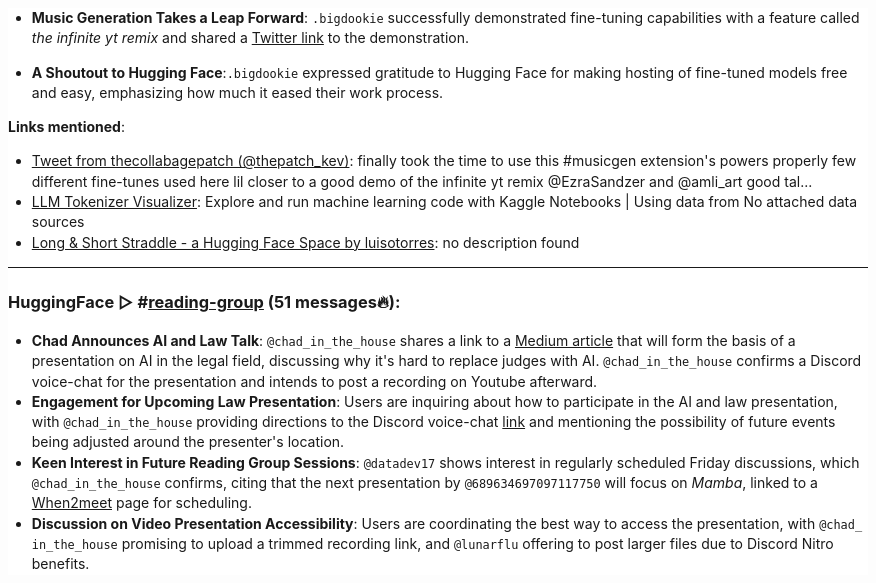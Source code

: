 - **Music Generation Takes a Leap Forward**: `.bigdookie` successfully demonstrated fine-tuning capabilities with a feature called *the infinite yt remix* and shared a [Twitter link](https://x.com/thepatch_kev/status/1753625904830726456?s=20) to the demonstration.

- **A Shoutout to Hugging Face**:`.bigdookie` expressed gratitude to Hugging Face for making hosting of fine-tuned models free and easy, emphasizing how much it eased their work process.

**Links mentioned**:

- [Tweet from thecollabagepatch (@thepatch_kev)](https://x.com/thepatch_kev/status/1753625904830726456?s=20): finally took the time to use this #musicgen extension&#39;s powers properly  few different fine-tunes used here  lil closer to a good demo of the infinite yt remix  @EzraSandzer and @amli_art good tal...
- [LLM Tokenizer Visualizer](https://www.kaggle.com/code/deeepsig/llm-tokenizer-visualizer/notebook): Explore and run machine learning code with Kaggle Notebooks | Using data from No attached data sources
- [Long &amp; Short Straddle - a Hugging Face Space by luisotorres](https://huggingface.co/spaces/luisotorres/long_and_short_straddle): no description found

  

---


### HuggingFace ▷ #[reading-group](https://discord.com/channels/879548962464493619/1156269946427428974/1202952665361944586) (51 messages🔥): 

- **Chad Announces AI and Law Talk**: `@chad_in_the_house` shares a link to a [Medium article](https://medium.com/@isamu-website/literature-review-on-ai-in-law-7fe80e352c34) that will form the basis of a presentation on AI in the legal field, discussing why it's hard to replace judges with AI. `@chad_in_the_house` confirms a Discord voice-chat for the presentation and intends to post a recording on Youtube afterward.
- **Engagement for Upcoming Law Presentation**: Users are inquiring about how to participate in the AI and law presentation, with `@chad_in_the_house` providing directions to the Discord voice-chat [link](https://discord.com/channels/879548962464493619/907325990236213288) and mentioning the possibility of future events being adjusted around the presenter's location.
- **Keen Interest in Future Reading Group Sessions**: `@datadev17` shows interest in regularly scheduled Friday discussions, which `@chad_in_the_house` confirms, citing that the next presentation by `@689634697097117750` will focus on *Mamba*, linked to a [When2meet](https://www.when2meet.com/?23471427-n4DUl) page for scheduling.
- **Discussion on Video Presentation Accessibility**: Users are coordinating the best way to access the presentation, with `@chad_in_the_house` promising to upload a trimmed recording link, and `@lunarflu` offering to post larger files due to Discord Nitro benefits.
